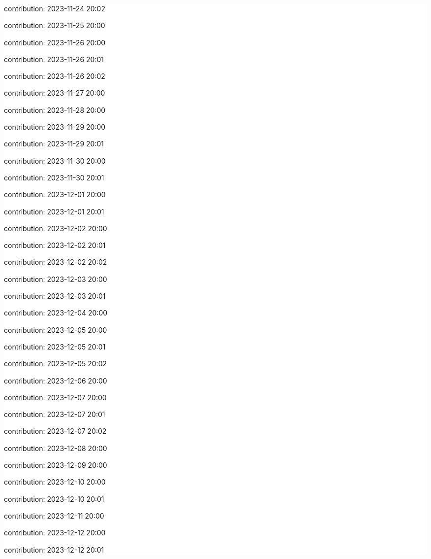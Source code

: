 contribution: 2023-11-24 20:02

contribution: 2023-11-25 20:00

contribution: 2023-11-26 20:00

contribution: 2023-11-26 20:01

contribution: 2023-11-26 20:02

contribution: 2023-11-27 20:00

contribution: 2023-11-28 20:00

contribution: 2023-11-29 20:00

contribution: 2023-11-29 20:01

contribution: 2023-11-30 20:00

contribution: 2023-11-30 20:01

contribution: 2023-12-01 20:00

contribution: 2023-12-01 20:01

contribution: 2023-12-02 20:00

contribution: 2023-12-02 20:01

contribution: 2023-12-02 20:02

contribution: 2023-12-03 20:00

contribution: 2023-12-03 20:01

contribution: 2023-12-04 20:00

contribution: 2023-12-05 20:00

contribution: 2023-12-05 20:01

contribution: 2023-12-05 20:02

contribution: 2023-12-06 20:00

contribution: 2023-12-07 20:00

contribution: 2023-12-07 20:01

contribution: 2023-12-07 20:02

contribution: 2023-12-08 20:00

contribution: 2023-12-09 20:00

contribution: 2023-12-10 20:00

contribution: 2023-12-10 20:01

contribution: 2023-12-11 20:00

contribution: 2023-12-12 20:00

contribution: 2023-12-12 20:01
